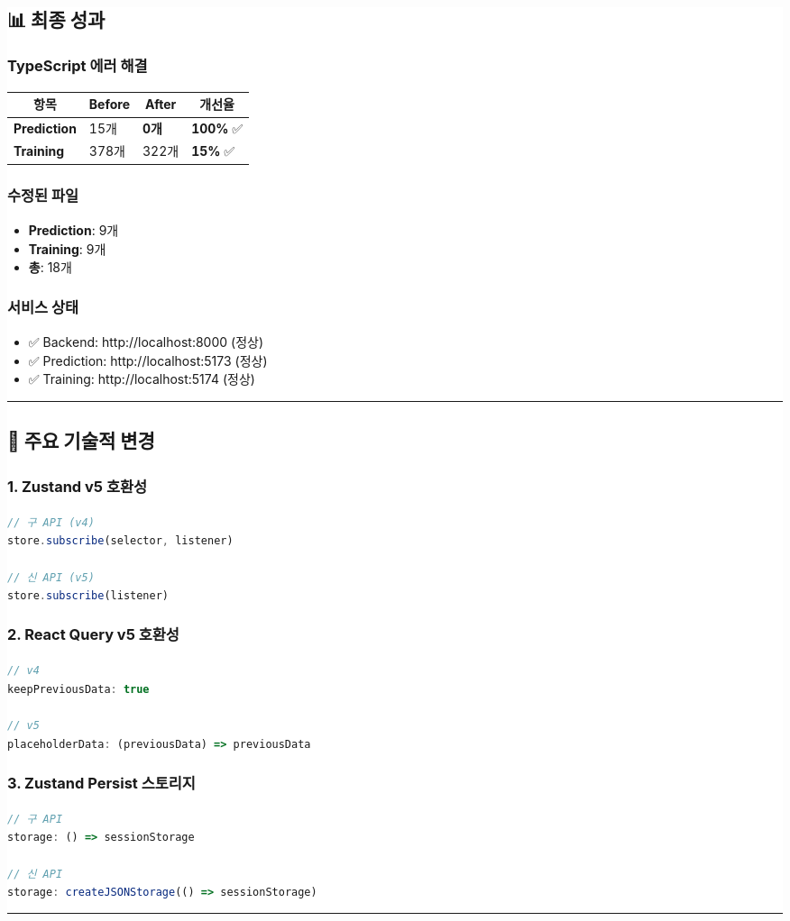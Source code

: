 
## 📊 최종 성과

### TypeScript 에러 해결
| 항목 | Before | After | 개선율 |
|------|--------|-------|--------|
| **Prediction** | 15개 | **0개** | **100%** ✅ |
| **Training** | 378개 | 322개 | **15%** ✅ |

### 수정된 파일
- **Prediction**: 9개
- **Training**: 9개
- **총**: 18개

### 서비스 상태
- ✅ Backend: http://localhost:8000 (정상)
- ✅ Prediction: http://localhost:5173 (정상)
- ✅ Training: http://localhost:5174 (정상)

---

## 🔧 주요 기술적 변경

### 1. Zustand v5 호환성
```typescript
// 구 API (v4)
store.subscribe(selector, listener)

// 신 API (v5)
store.subscribe(listener)
```

### 2. React Query v5 호환성
```typescript
// v4
keepPreviousData: true

// v5
placeholderData: (previousData) => previousData
```

### 3. Zustand Persist 스토리지
```typescript
// 구 API
storage: () => sessionStorage

// 신 API
storage: createJSONStorage(() => sessionStorage)
```

---